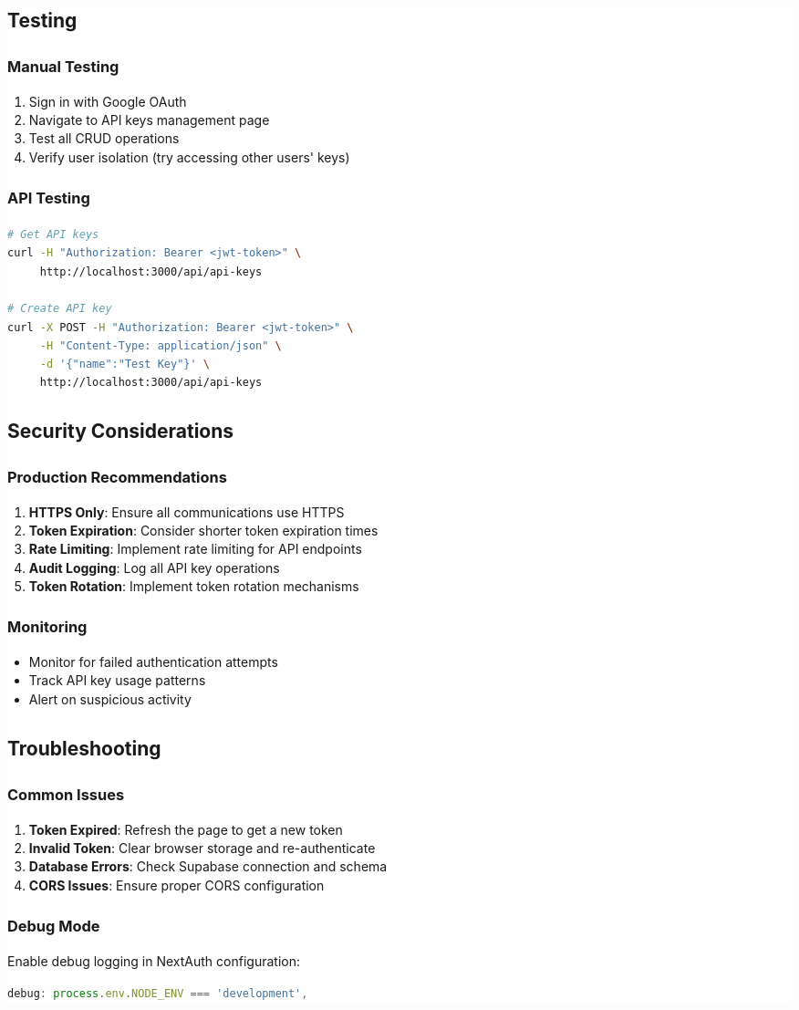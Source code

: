 ## Testing

### Manual Testing
1. Sign in with Google OAuth
2. Navigate to API keys management page
3. Test all CRUD operations
4. Verify user isolation (try accessing other users' keys)

### API Testing
```bash
# Get API keys
curl -H "Authorization: Bearer <jwt-token>" \
     http://localhost:3000/api/api-keys

# Create API key
curl -X POST -H "Authorization: Bearer <jwt-token>" \
     -H "Content-Type: application/json" \
     -d '{"name":"Test Key"}' \
     http://localhost:3000/api/api-keys
```

## Security Considerations

### Production Recommendations
1. **HTTPS Only**: Ensure all communications use HTTPS
2. **Token Expiration**: Consider shorter token expiration times
3. **Rate Limiting**: Implement rate limiting for API endpoints
4. **Audit Logging**: Log all API key operations
5. **Token Rotation**: Implement token rotation mechanisms

### Monitoring
- Monitor for failed authentication attempts
- Track API key usage patterns
- Alert on suspicious activity

## Troubleshooting

### Common Issues
1. **Token Expired**: Refresh the page to get a new token
2. **Invalid Token**: Clear browser storage and re-authenticate
3. **Database Errors**: Check Supabase connection and schema
4. **CORS Issues**: Ensure proper CORS configuration

### Debug Mode
Enable debug logging in NextAuth configuration:
```javascript
debug: process.env.NODE_ENV === 'development',
``` 